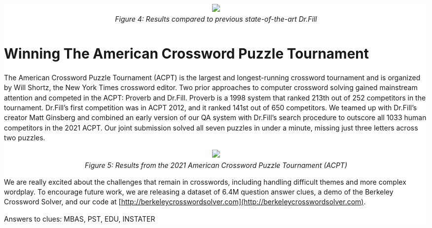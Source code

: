 <p style="text-align:center;">
    <img src="https://bair.berkeley.edu/static/blog/crosswords/fig4.png"
    width="90%">
    <br>
<i>
Figure 4: Results compared to previous state-of-the-art Dr.Fill
</i>
</p>

# Winning The American Crossword Puzzle Tournament
The American Crossword Puzzle Tournament (ACPT) is the largest and longest-running crossword tournament and is organized by Will Shortz, the New York Times crossword editor. Two prior approaches to computer crossword solving gained mainstream attention and competed in the ACPT: Proverb and Dr.Fill. Proverb is a 1998 system that ranked 213th out of 252 competitors in the tournament. Dr.Fill’s first competition was in ACPT 2012, and it ranked 141st out of 650 competitors. We teamed up with Dr.Fill’s creator Matt Ginsberg and combined an early version of our QA system with Dr.Fill’s search procedure to outscore all 1033 human competitors in the 2021 ACPT. Our joint submission solved all seven puzzles in under a minute, missing just three letters across two puzzles.

<p style="text-align:center;">
    <img src="https://bair.berkeley.edu/static/blog/crosswords/fig5.png"
    width="90%">
    <br>
<i>
Figure 5: Results from the 2021 American Crossword Puzzle Tournament (ACPT)
</i>
</p>

We are really excited about the challenges that remain in crosswords, including handling difficult themes and more complex wordplay. To encourage future work, we are releasing a dataset of 6.4M question answer clues, a demo of the Berkeley Crossword Solver, and our code at [http://berkeleycrosswordsolver.com](http://berkeleycrosswordsolver.com).

Answers to clues: MBAS, PST, EDU, INSTATER
